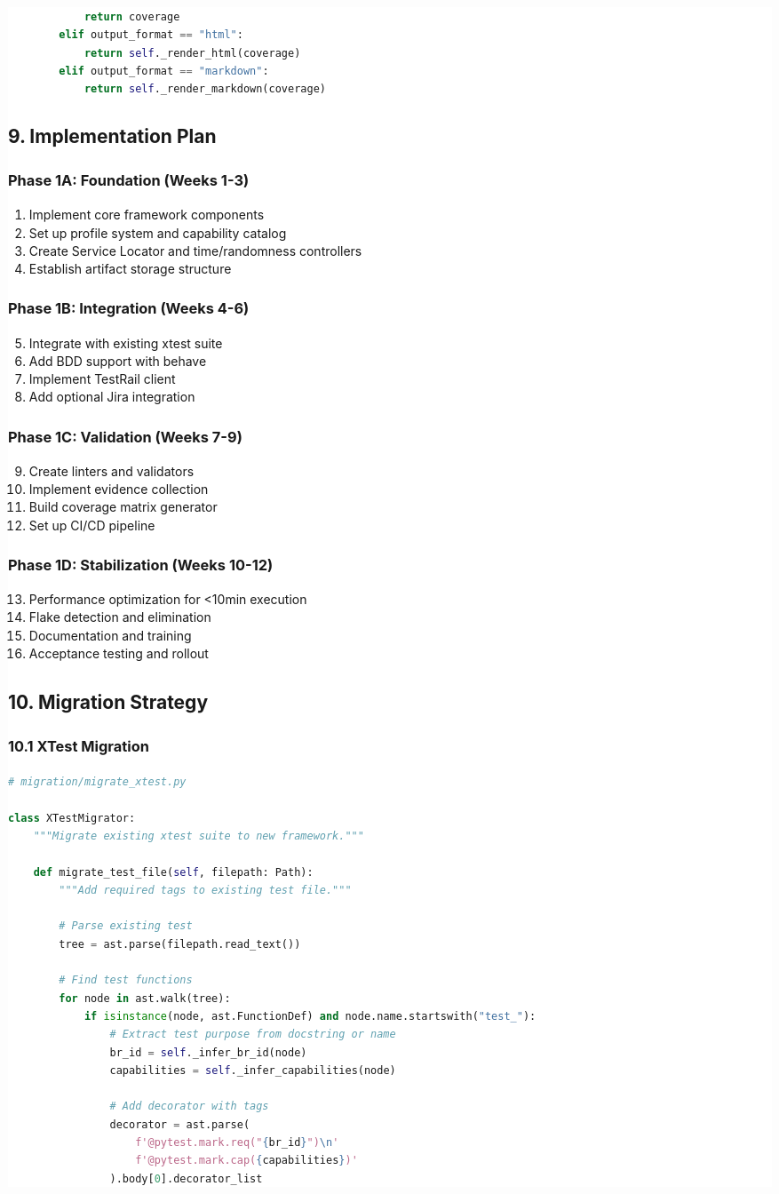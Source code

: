 ```python
            return coverage
        elif output_format == "html":
            return self._render_html(coverage)
        elif output_format == "markdown":
            return self._render_markdown(coverage)
```

## 9. Implementation Plan

### Phase 1A: Foundation (Weeks 1-3)
1. Implement core framework components
2. Set up profile system and capability catalog
3. Create Service Locator and time/randomness controllers
4. Establish artifact storage structure

### Phase 1B: Integration (Weeks 4-6)
5. Integrate with existing xtest suite
6. Add BDD support with behave
7. Implement TestRail client
8. Add optional Jira integration

### Phase 1C: Validation (Weeks 7-9)
9. Create linters and validators
10. Implement evidence collection
11. Build coverage matrix generator
12. Set up CI/CD pipeline

### Phase 1D: Stabilization (Weeks 10-12)
13. Performance optimization for <10min execution
14. Flake detection and elimination
15. Documentation and training
16. Acceptance testing and rollout

## 10. Migration Strategy

### 10.1 XTest Migration

```python
# migration/migrate_xtest.py

class XTestMigrator:
    """Migrate existing xtest suite to new framework."""
    
    def migrate_test_file(self, filepath: Path):
        """Add required tags to existing test file."""
        
        # Parse existing test
        tree = ast.parse(filepath.read_text())
        
        # Find test functions
        for node in ast.walk(tree):
            if isinstance(node, ast.FunctionDef) and node.name.startswith("test_"):
                # Extract test purpose from docstring or name
                br_id = self._infer_br_id(node)
                capabilities = self._infer_capabilities(node)
                
                # Add decorator with tags
                decorator = ast.parse(
                    f'@pytest.mark.req("{br_id}")\n'
                    f'@pytest.mark.cap({capabilities})'
                ).body[0].decorator_list
```